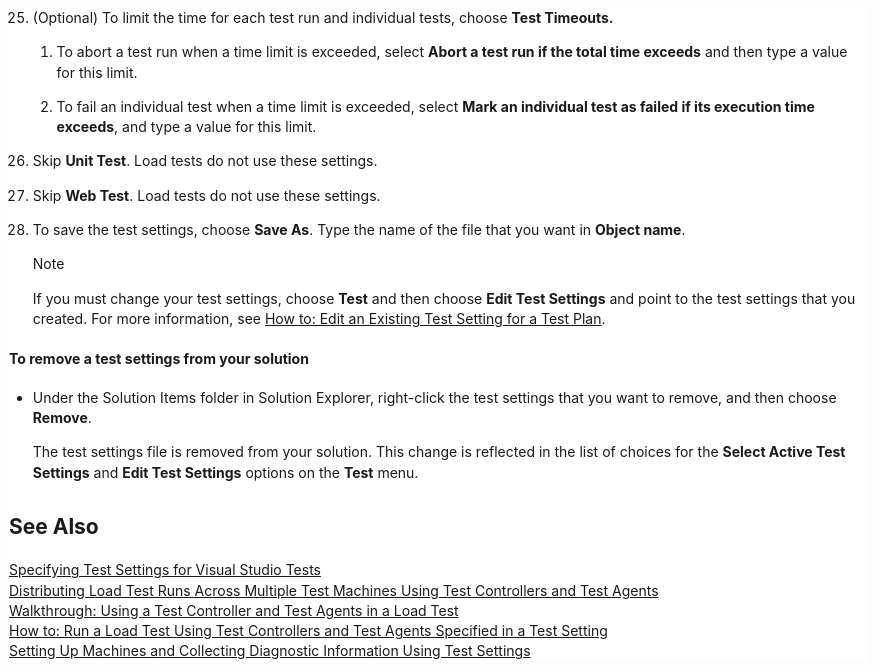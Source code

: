 25. (Optional) To limit the time for each test run and individual tests, choose **Test Timeouts.**  
  
    1.  To abort a test run when a time limit is exceeded, select **Abort a test run if the total time exceeds** and then type a value for this limit.  
  
    2.  To fail an individual test when a time limit is exceeded, select **Mark an individual test as failed if its execution time exceeds**, and type a value for this limit.  
  
26. Skip **Unit Test**. Load tests do not use these settings.  
  
27. Skip **Web Test**. Load tests do not use these settings.  
  
28. To save the test settings, choose **Save As**. Type the name of the file that you want in **Object name**.  
  
    > [!NOTE]
    >  If you must change your test settings, choose **Test** and then choose **Edit Test Settings** and point to the test settings that you created. For more information, see [How to: Edit an Existing Test Setting for a Test Plan](../Topic/How%20to:%20Edit%20an%20Existing%20Test%20Setting%20for%20a%20Test%20Plan.md).  
  
#### To remove a test settings from your solution  
  
-   Under the Solution Items folder in Solution Explorer, right-click the test settings that you want to remove, and then choose **Remove**.  
  
     The test settings file is removed from your solution. This change is reflected in the list of choices for the **Select Active Test Settings** and **Edit Test Settings** options on the **Test** menu.  
  
## See Also  
 [Specifying Test Settings for Visual Studio Tests](../dv_TeamTestALM/Specifying-Test-Settings-for-Visual-Studio-Tests.md)   
 [Distributing Load Test Runs Across Multiple Test Machines Using Test Controllers and Test Agents](../dv_TeamTestALM/Distributing-Load-Test-Runs-Across-Multiple-Test-Machines-Using-Test-Controllers-and-Test-Agents.md)   
 [Walkthrough: Using a Test Controller and Test Agents in a Load Test](../dv_TeamTestALM/Walkthrough--Using-a-Test-Controller-and-Test-Agents-in-a-Load-Test.md)   
 [How to: Run a Load Test Using Test Controllers and Test Agents Specified in a Test Setting](../Topic/How%20to:%20Run%20a%20Load%20Test%20Using%20Test%20Controllers%20and%20Test%20Agents%20Specified%20in%20a%20Test%20Setting.md)   
 [Setting Up Machines and Collecting Diagnostic Information Using Test Settings](../dv_TeamTestALM/Setting-Up-Machines-and-Collecting-Diagnostic-Information-Using-Test-Settings.md)